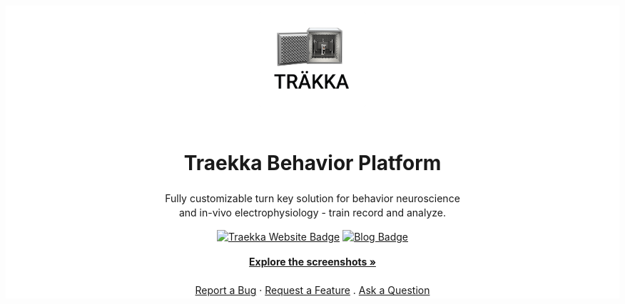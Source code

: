 <h1 align="center">
  <a href="https://github.com/maxhoheiser/maxland">
    <!-- Please provide path to your logo here -->
    <img src="docs/images/logo.png" alt="Logo" width="150" height="150">
  </a>
  <br>
  <br>
  Traekka Behavior Platform
</h1>

<div align="center">
  Fully customizable turn key solution for behavior neuroscience
  <br>and in-vivo electrophysiology - train record and analyze.

  <br>

[![Traekka Website Badge](https://img.shields.io/badge/traekka.com-0e76a8?style=flat-square&logo=google-chrome&logoColor=white)](https://traekka.com)
[![Blog Badge](https://img.shields.io/badge/hello@traekka.com-3b5998?style=flat-square&logo=Minutemailer&logoColor=white)](mailto:hello@traekka.com)

<a href="#about"><strong>Explore the screenshots »</strong></a>
<br />
<br />
<a href="https://github.com/maxhoheiser/maxland/issues/new?assignees=&labels=bug&template=01_BUG_REPORT.md&title=bug%3A+">Report a Bug</a>
·
<a href="https://github.com/maxhoheiser/maxland/issues/new?assignees=&labels=enhancement&template=02_FEATURE_REQUEST.md&title=feat%3A+">Request a Feature</a>
.
<a href="https://github.com/maxhoheiser/maxland/issues/new?assignees=&labels=question&template=04_SUPPORT_QUESTION.md&title=support%3A+">Ask a Question</a>

</div>
